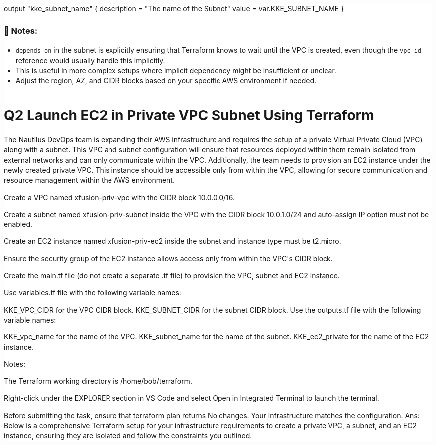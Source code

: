 output "kke_subnet_name" {
  description = "The name of the Subnet"
  value       = var.KKE_SUBNET_NAME
}

### 📌 Notes:

* `depends_on` in the subnet is explicitly ensuring that Terraform knows to wait until the VPC is created, even though the `vpc_id` reference would usually handle this implicitly.
* This is useful in more complex setups where implicit dependency might be insufficient or unclear.
* Adjust the region, AZ, and CIDR blocks based on your specific AWS environment if needed.

# Q2 Launch EC2 in Private VPC Subnet Using Terraform
The Nautilus DevOps team is expanding their AWS infrastructure and requires the setup of a private Virtual Private Cloud (VPC) along with a subnet. This VPC and subnet configuration will ensure that resources deployed within them remain isolated from external networks and can only communicate within the VPC. Additionally, the team needs to provision an EC2 instance under the newly created private VPC. This instance should be accessible only from within the VPC, allowing for secure communication and resource management within the AWS environment.

Create a VPC named xfusion-priv-vpc with the CIDR block 10.0.0.0/16.

Create a subnet named xfusion-priv-subnet inside the VPC with the CIDR block 10.0.1.0/24 and auto-assign IP option must not be enabled.

Create an EC2 instance named xfusion-priv-ec2 inside the subnet and instance type must be t2.micro.

Ensure the security group of the EC2 instance allows access only from within the VPC's CIDR block.

Create the main.tf file (do not create a separate .tf file) to provision the VPC, subnet and EC2 instance.

Use variables.tf file with the following variable names:

KKE_VPC_CIDR for the VPC CIDR block.
KKE_SUBNET_CIDR for the subnet CIDR block.
Use the outputs.tf file with the following variable names:

KKE_vpc_name for the name of the VPC.
KKE_subnet_name for the name of the subnet.
KKE_ec2_private for the name of the EC2 instance.

Notes:

The Terraform working directory is /home/bob/terraform.

Right-click under the EXPLORER section in VS Code and select Open in Integrated Terminal to launch the terminal.

Before submitting the task, ensure that terraform plan returns No changes. Your infrastructure matches the configuration.
Ans:
Below is a comprehensive Terraform setup for your infrastructure requirements to create a private VPC, a subnet, and an EC2 instance, ensuring they are isolated and follow the constraints you outlined.
